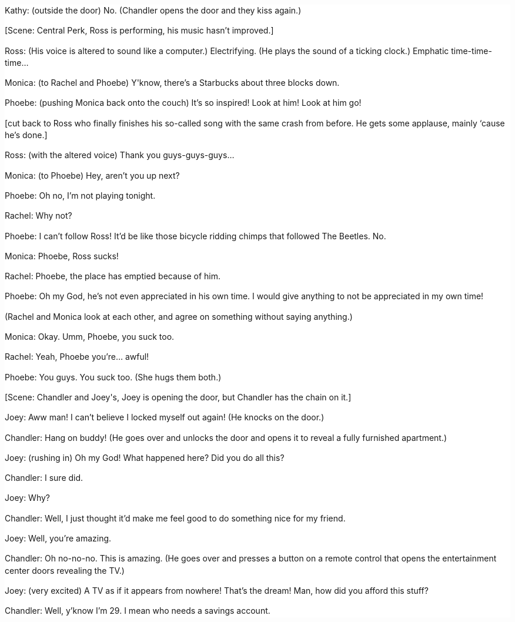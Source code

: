 Kathy: (outside the door) No. (Chandler opens the door and they kiss again.)

[Scene: Central Perk, Ross is performing, his music hasn’t improved.]

Ross: (His voice is altered to sound like a computer.) Electrifying. (He plays the sound of a ticking clock.) Emphatic time-time-time…

Monica: (to Rachel and Phoebe) Y'know, there’s a Starbucks about three blocks down.

Phoebe: (pushing Monica back onto the couch) It’s so inspired! Look at him! Look at him go!

[cut back to Ross who finally finishes his so-called song with the same crash from before. He gets some applause, mainly ‘cause he’s done.]

Ross: (with the altered voice) Thank you guys-guys-guys…

Monica: (to Phoebe) Hey, aren’t you up next?

Phoebe: Oh no, I’m not playing tonight.

Rachel: Why not?

Phoebe: I can’t follow Ross! It’d be like those bicycle ridding chimps that followed The Beetles. No.

Monica: Phoebe, Ross sucks!

Rachel: Phoebe, the place has emptied because of him.

Phoebe: Oh my God, he’s not even appreciated in his own time. I would give anything to not be appreciated in my own time!

(Rachel and Monica look at each other, and agree on something without saying anything.)

Monica: Okay. Umm, Phoebe, you suck too.

Rachel: Yeah, Phoebe you’re… awful!

Phoebe: You guys. You suck too. (She hugs them both.)

[Scene: Chandler and Joey's, Joey is opening the door, but Chandler has the chain on it.]

Joey: Aww man! I can’t believe I locked myself out again! (He knocks on the door.)

Chandler: Hang on buddy! (He goes over and unlocks the door and opens it to reveal a fully furnished apartment.)

Joey: (rushing in) Oh my God! What happened here? Did you do all this?

Chandler: I sure did.

Joey: Why?

Chandler: Well, I just thought it’d make me feel good to do something nice for my friend.

Joey: Well, you’re amazing.

Chandler: Oh no-no-no. This is amazing. (He goes over and presses a button on a remote control that opens the entertainment center doors revealing the TV.)

Joey: (very excited) A TV as if it appears from nowhere! That’s the dream! Man, how did you afford this stuff?

Chandler: Well, y’know I’m 29. I mean who needs a savings account.
